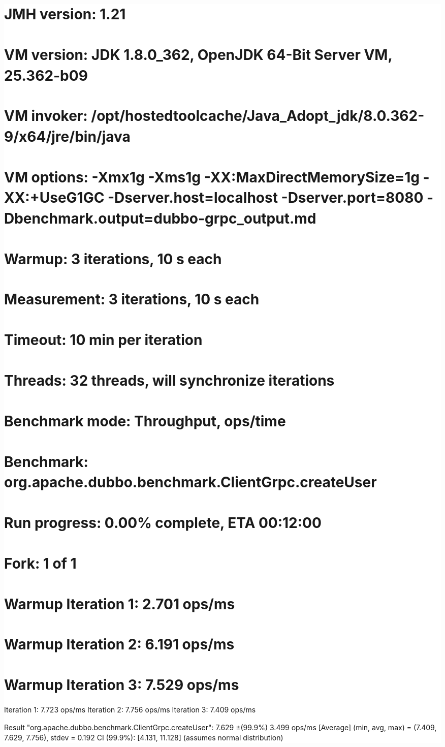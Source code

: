 # JMH version: 1.21
# VM version: JDK 1.8.0_362, OpenJDK 64-Bit Server VM, 25.362-b09
# VM invoker: /opt/hostedtoolcache/Java_Adopt_jdk/8.0.362-9/x64/jre/bin/java
# VM options: -Xmx1g -Xms1g -XX:MaxDirectMemorySize=1g -XX:+UseG1GC -Dserver.host=localhost -Dserver.port=8080 -Dbenchmark.output=dubbo-grpc_output.md
# Warmup: 3 iterations, 10 s each
# Measurement: 3 iterations, 10 s each
# Timeout: 10 min per iteration
# Threads: 32 threads, will synchronize iterations
# Benchmark mode: Throughput, ops/time
# Benchmark: org.apache.dubbo.benchmark.ClientGrpc.createUser

# Run progress: 0.00% complete, ETA 00:12:00
# Fork: 1 of 1
# Warmup Iteration   1: 2.701 ops/ms
# Warmup Iteration   2: 6.191 ops/ms
# Warmup Iteration   3: 7.529 ops/ms
Iteration   1: 7.723 ops/ms
Iteration   2: 7.756 ops/ms
Iteration   3: 7.409 ops/ms


Result "org.apache.dubbo.benchmark.ClientGrpc.createUser":
  7.629 ±(99.9%) 3.499 ops/ms [Average]
  (min, avg, max) = (7.409, 7.629, 7.756), stdev = 0.192
  CI (99.9%): [4.131, 11.128] (assumes normal distribution)
